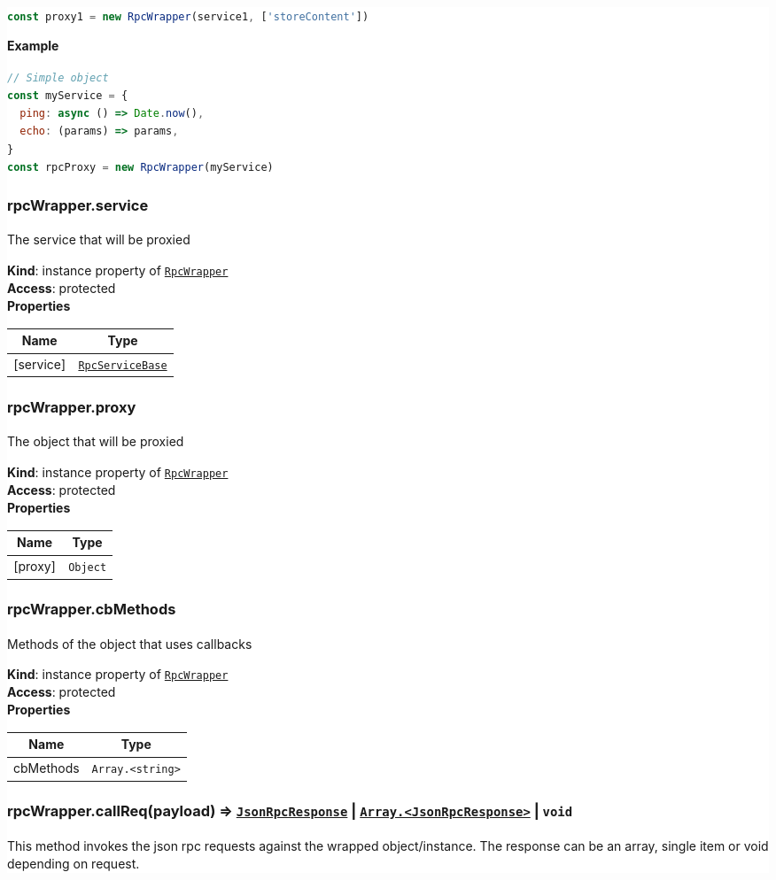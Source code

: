```js
const proxy1 = new RpcWrapper(service1, ['storeContent'])
```
**Example**  
```js
// Simple object
const myService = {
  ping: async () => Date.now(),
  echo: (params) => params,
}
const rpcProxy = new RpcWrapper(myService)
```
<a name="RpcWrapper+service"></a>

### rpcWrapper.service
The service that will be proxied

**Kind**: instance property of [<code>RpcWrapper</code>](#RpcWrapper)  
**Access**: protected  
**Properties**

| Name | Type |
| --- | --- |
| [service] | [<code>RpcServiceBase</code>](#RpcServiceBase) | 

<a name="RpcWrapper+proxy"></a>

### rpcWrapper.proxy
The object that will be proxied

**Kind**: instance property of [<code>RpcWrapper</code>](#RpcWrapper)  
**Access**: protected  
**Properties**

| Name | Type |
| --- | --- |
| [proxy] | <code>Object</code> | 

<a name="RpcWrapper+cbMethods"></a>

### rpcWrapper.cbMethods
Methods of the object that uses callbacks

**Kind**: instance property of [<code>RpcWrapper</code>](#RpcWrapper)  
**Access**: protected  
**Properties**

| Name | Type |
| --- | --- |
| cbMethods | <code>Array.&lt;string&gt;</code> | 

<a name="RpcWrapper+callReq"></a>

### rpcWrapper.callReq(payload) ⇒ [<code>JsonRpcResponse</code>](#JsonRpcResponse) \| [<code>Array.&lt;JsonRpcResponse&gt;</code>](#JsonRpcResponse) \| <code>void</code>
This method invokes the json rpc requests against the wrapped object/instance.
The response can be an array, single item or void depending on request.
